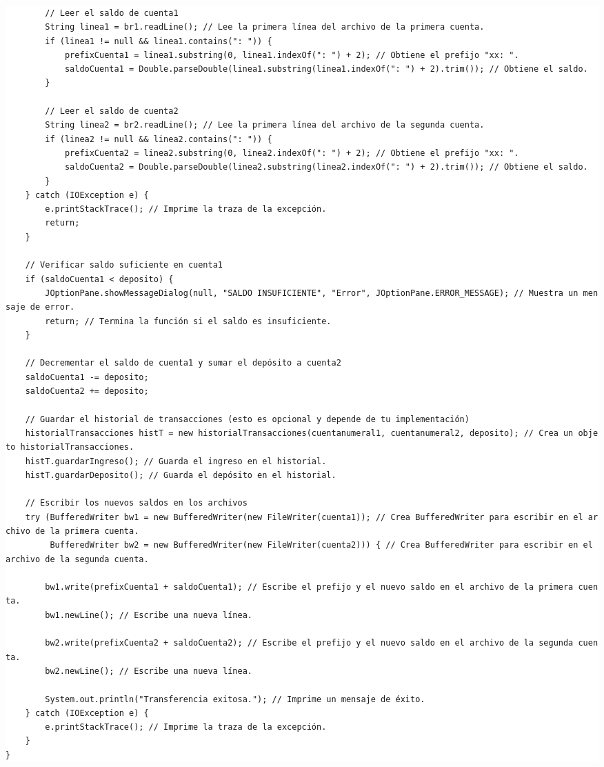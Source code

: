             // Leer el saldo de cuenta1
            String linea1 = br1.readLine(); // Lee la primera línea del archivo de la primera cuenta.
            if (linea1 != null && linea1.contains(": ")) {
                prefixCuenta1 = linea1.substring(0, linea1.indexOf(": ") + 2); // Obtiene el prefijo "xx: ".
                saldoCuenta1 = Double.parseDouble(linea1.substring(linea1.indexOf(": ") + 2).trim()); // Obtiene el saldo.
            }
            
            // Leer el saldo de cuenta2
            String linea2 = br2.readLine(); // Lee la primera línea del archivo de la segunda cuenta.
            if (linea2 != null && linea2.contains(": ")) {
                prefixCuenta2 = linea2.substring(0, linea2.indexOf(": ") + 2); // Obtiene el prefijo "xx: ".
                saldoCuenta2 = Double.parseDouble(linea2.substring(linea2.indexOf(": ") + 2).trim()); // Obtiene el saldo.
            }
        } catch (IOException e) {
            e.printStackTrace(); // Imprime la traza de la excepción.
            return;
        }
        
        // Verificar saldo suficiente en cuenta1
        if (saldoCuenta1 < deposito) {
            JOptionPane.showMessageDialog(null, "SALDO INSUFICIENTE", "Error", JOptionPane.ERROR_MESSAGE); // Muestra un mensaje de error.
            return; // Termina la función si el saldo es insuficiente.
        }
        
        // Decrementar el saldo de cuenta1 y sumar el depósito a cuenta2
        saldoCuenta1 -= deposito;
        saldoCuenta2 += deposito;

        // Guardar el historial de transacciones (esto es opcional y depende de tu implementación)
        historialTransacciones histT = new historialTransacciones(cuentanumeral1, cuentanumeral2, deposito); // Crea un objeto historialTransacciones.
        histT.guardarIngreso(); // Guarda el ingreso en el historial.
        histT.guardarDeposito(); // Guarda el depósito en el historial.
        
        // Escribir los nuevos saldos en los archivos
        try (BufferedWriter bw1 = new BufferedWriter(new FileWriter(cuenta1)); // Crea BufferedWriter para escribir en el archivo de la primera cuenta.
             BufferedWriter bw2 = new BufferedWriter(new FileWriter(cuenta2))) { // Crea BufferedWriter para escribir en el archivo de la segunda cuenta.
            
            bw1.write(prefixCuenta1 + saldoCuenta1); // Escribe el prefijo y el nuevo saldo en el archivo de la primera cuenta.
            bw1.newLine(); // Escribe una nueva línea.
            
            bw2.write(prefixCuenta2 + saldoCuenta2); // Escribe el prefijo y el nuevo saldo en el archivo de la segunda cuenta.
            bw2.newLine(); // Escribe una nueva línea.
            
            System.out.println("Transferencia exitosa."); // Imprime un mensaje de éxito.
        } catch (IOException e) {
            e.printStackTrace(); // Imprime la traza de la excepción.
        }
    }
